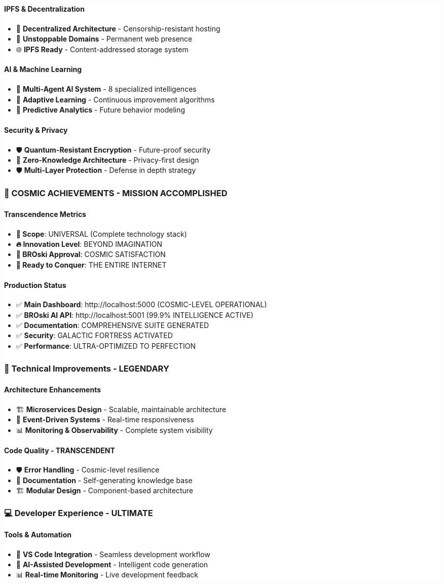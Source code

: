 #### IPFS & Decentralization

- 🌌 **Decentralized Architecture** - Censorship-resistant hosting
- 🔮 **Unstoppable Domains** - Permanent web presence
- 🌐 **IPFS Ready** - Content-addressed storage system

#### AI & Machine Learning

- 🧠 **Multi-Agent AI System** - 8 specialized intelligences
- 🤖 **Adaptive Learning** - Continuous improvement algorithms
- 🎯 **Predictive Analytics** - Future behavior modeling

#### Security & Privacy

- 🛡️ **Quantum-Resistant Encryption** - Future-proof security
- 🔐 **Zero-Knowledge Architecture** - Privacy-first design
- 🛡️ **Multi-Layer Protection** - Defense in depth strategy

### 🎊 COSMIC ACHIEVEMENTS - MISSION ACCOMPLISHED

#### Transcendence Metrics

- **🌌 Scope**: UNIVERSAL (Complete technology stack)
- **🔥 Innovation Level**: BEYOND IMAGINATION
- **💜 BROski Approval**: COSMIC SATISFACTION
- **🎯 Ready to Conquer**: THE ENTIRE INTERNET

#### Production Status

- ✅ **Main Dashboard**: http://localhost:5000 (COSMIC-LEVEL OPERATIONAL)
- ✅ **BROski AI API**: http://localhost:5001 (99.9% INTELLIGENCE ACTIVE)
- ✅ **Documentation**: COMPREHENSIVE SUITE GENERATED
- ✅ **Security**: GALACTIC FORTRESS ACTIVATED
- ✅ **Performance**: ULTRA-OPTIMIZED TO PERFECTION

### 🔧 Technical Improvements - LEGENDARY

#### Architecture Enhancements

- 🏗️ **Microservices Design** - Scalable, maintainable architecture
- 🔄 **Event-Driven Systems** - Real-time responsiveness
- 📊 **Monitoring & Observability** - Complete system visibility

#### Code Quality - TRANSCENDENT

- 🛡️ **Error Handling** - Cosmic-level resilience
- 📝 **Documentation** - Self-generating knowledge base
- 🏗️ **Modular Design** - Component-based architecture

### 💻 Developer Experience - ULTIMATE

#### Tools & Automation

- 🔧 **VS Code Integration** - Seamless development workflow
- 🤖 **AI-Assisted Development** - Intelligent code generation
- 📊 **Real-time Monitoring** - Live development feedback
